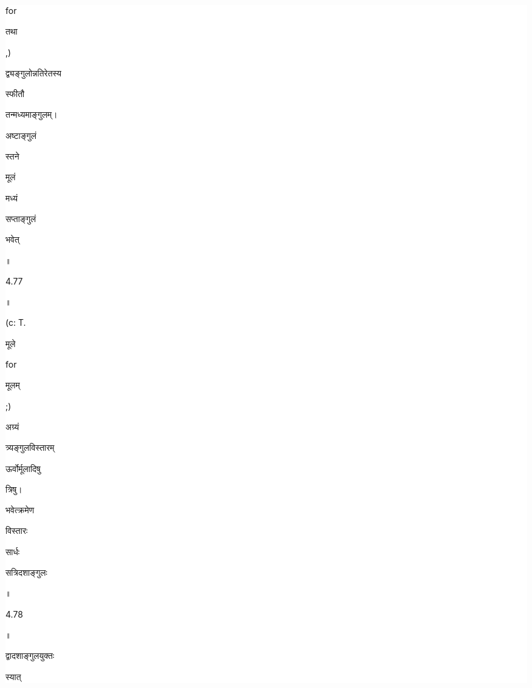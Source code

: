 for

तथा

,)

द्व्यङ्गुलोन्नतिरेतस्य

स्फीतौ

तन्मध्यमाङ्गुलम्।

अष्टाङ्गुलं

स्तने

मूलं

मध्यं

सप्ताङ्गुलं

भवेत्

॥

4.77

॥

 (c: T.

मूले

for

मूलम्

;)

अग्र्यं

त्र्यङ्गुलविस्तारम्

ऊर्वोर्मूलादिषु

त्रिषु।

भवेत्क्रमेण

विस्तारः

सार्धः

सत्रिदशाङ्गुलः

॥

4.78

॥

द्वादशाङ्गुलयुक्तः

स्यात्

